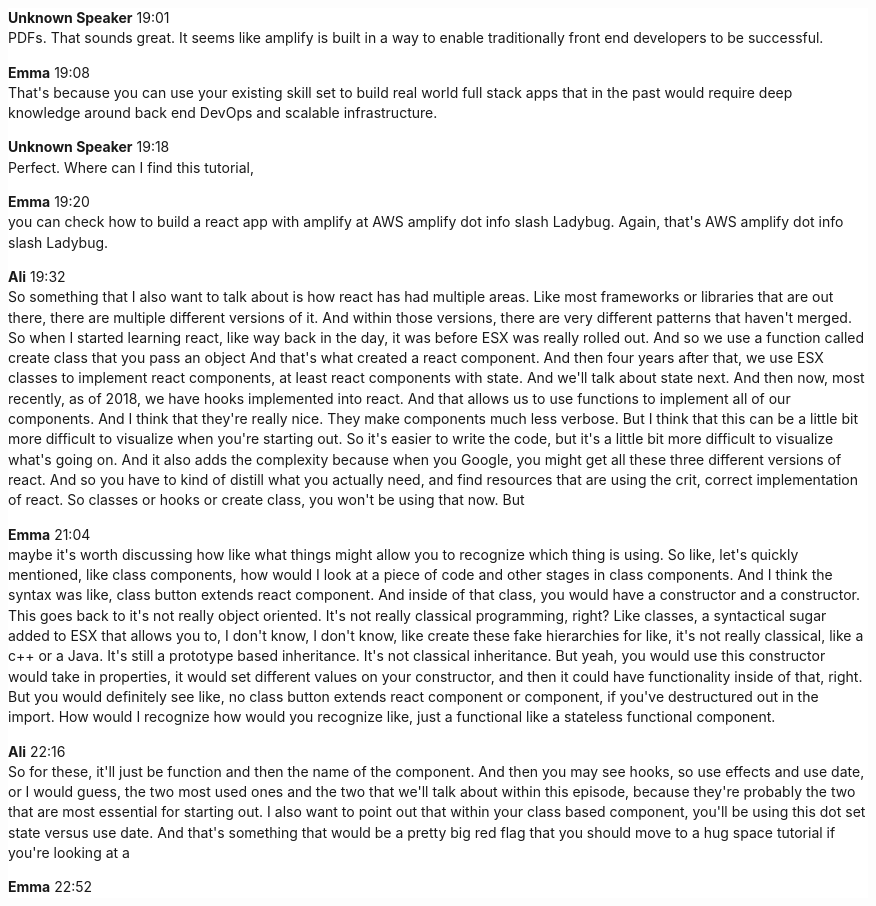 **Unknown Speaker**  19:01  
PDFs. That sounds great. It seems like amplify is built in a way to enable traditionally front end developers to be successful.

**Emma**  19:08  
That's because you can use your existing skill set to build real world full stack apps that in the past would require deep knowledge around back end DevOps and scalable infrastructure.

**Unknown Speaker**  19:18  
Perfect. Where can I find this tutorial,

**Emma**  19:20  
you can check how to build a react app with amplify at AWS amplify dot info slash Ladybug. Again, that's AWS amplify dot info slash Ladybug.

**Ali**  19:32  
So something that I also want to talk about is how react has had multiple areas. Like most frameworks or libraries that are out there, there are multiple different versions of it. And within those versions, there are very different patterns that haven't merged. So when I started learning react, like way back in the day, it was before ESX was really rolled out. And so we use a function called create class that you pass an object And that's what created a react component. And then four years after that, we use ESX classes to implement react components, at least react components with state. And we'll talk about state next. And then now, most recently, as of 2018, we have hooks implemented into react. And that allows us to use functions to implement all of our components. And I think that they're really nice. They make components much less verbose. But I think that this can be a little bit more difficult to visualize when you're starting out. So it's easier to write the code, but it's a little bit more difficult to visualize what's going on. And it also adds the complexity because when you Google, you might get all these three different versions of react. And so you have to kind of distill what you actually need, and find resources that are using the crit, correct implementation of react. So classes or hooks or create class, you won't be using that now. But

**Emma**  21:04  
maybe it's worth discussing how like what things might allow you to recognize which thing is using. So like, let's quickly mentioned, like class components, how would I look at a piece of code and other stages in class components. And I think the syntax was like, class button extends react component. And inside of that class, you would have a constructor and a constructor. This goes back to it's not really object oriented. It's not really classical programming, right? Like classes, a syntactical sugar added to ESX that allows you to, I don't know, I don't know, like create these fake hierarchies for like, it's not really classical, like a c++ or a Java. It's still a prototype based inheritance. It's not classical inheritance. But yeah, you would use this constructor would take in properties, it would set different values on your constructor, and then it could have functionality inside of that, right. But you would definitely see like, no class button extends react component or component, if you've destructured out in the import. How would I recognize how would you recognize like, just a functional like a stateless functional component.

**Ali**  22:16  
So for these, it'll just be function and then the name of the component. And then you may see hooks, so use effects and use date, or I would guess, the two most used ones and the two that we'll talk about within this episode, because they're probably the two that are most essential for starting out. I also want to point out that within your class based component, you'll be using this dot set state versus use date. And that's something that would be a pretty big red flag that you should move to a hug space tutorial if you're looking at a

**Emma**  22:52  